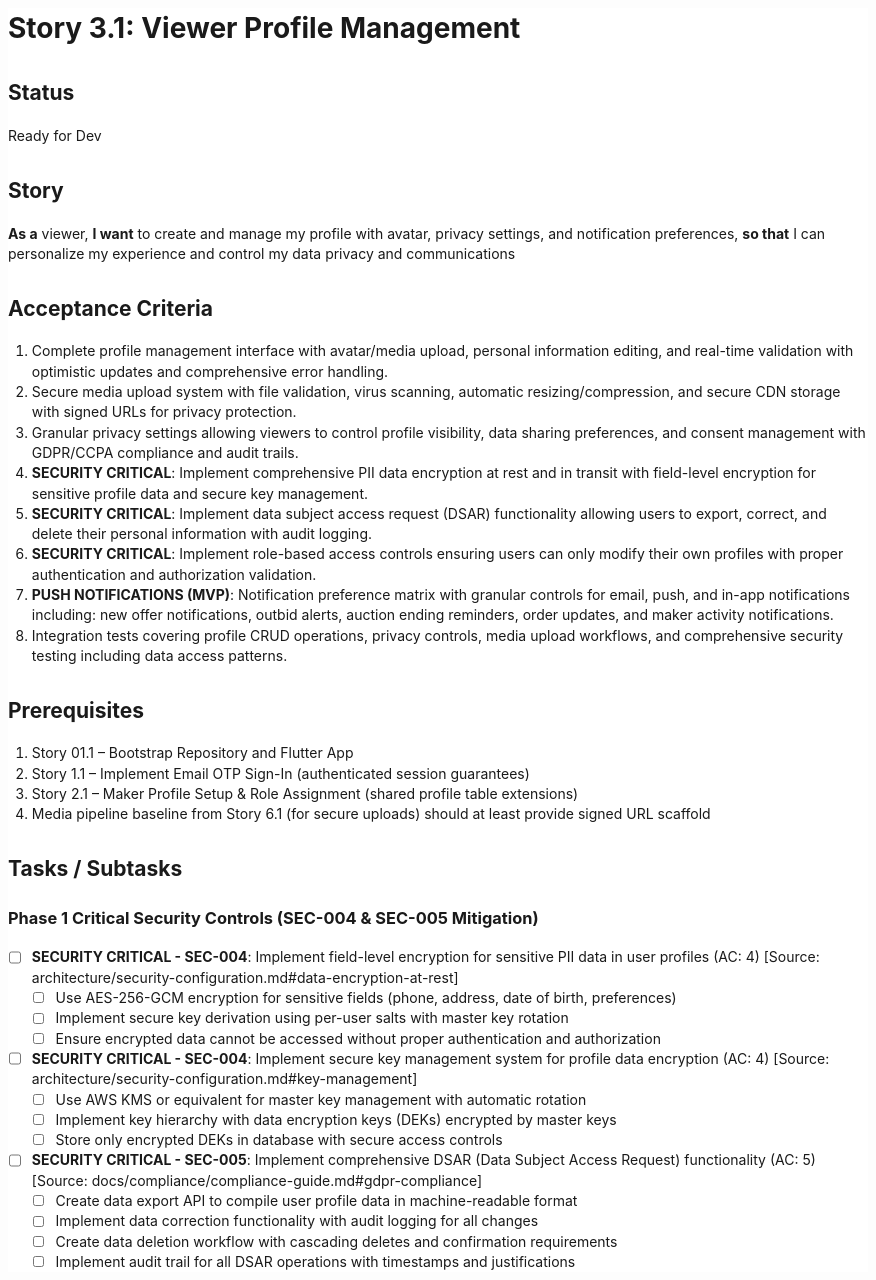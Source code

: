 # Story 3.1: Viewer Profile Management

## Status
Ready for Dev

## Story
**As a** viewer,
**I want** to create and manage my profile with avatar, privacy settings, and notification preferences,
**so that** I can personalize my experience and control my data privacy and communications

## Acceptance Criteria
1. Complete profile management interface with avatar/media upload, personal information editing, and real-time validation with optimistic updates and comprehensive error handling.
2. Secure media upload system with file validation, virus scanning, automatic resizing/compression, and secure CDN storage with signed URLs for privacy protection.
3. Granular privacy settings allowing viewers to control profile visibility, data sharing preferences, and consent management with GDPR/CCPA compliance and audit trails.
4. **SECURITY CRITICAL**: Implement comprehensive PII data encryption at rest and in transit with field-level encryption for sensitive profile data and secure key management.
5. **SECURITY CRITICAL**: Implement data subject access request (DSAR) functionality allowing users to export, correct, and delete their personal information with audit logging.
6. **SECURITY CRITICAL**: Implement role-based access controls ensuring users can only modify their own profiles with proper authentication and authorization validation.
7. **PUSH NOTIFICATIONS (MVP)**: Notification preference matrix with granular controls for email, push, and in-app notifications including: new offer notifications, outbid alerts, auction ending reminders, order updates, and maker activity notifications.
8. Integration tests covering profile CRUD operations, privacy controls, media upload workflows, and comprehensive security testing including data access patterns.

## Prerequisites
1. Story 01.1 – Bootstrap Repository and Flutter App
2. Story 1.1 – Implement Email OTP Sign-In (authenticated session guarantees)
3. Story 2.1 – Maker Profile Setup & Role Assignment (shared profile table extensions)
4. Media pipeline baseline from Story 6.1 (for secure uploads) should at least provide signed URL scaffold

## Tasks / Subtasks

### Phase 1 Critical Security Controls (SEC-004 & SEC-005 Mitigation)

- [ ] **SECURITY CRITICAL - SEC-004**: Implement field-level encryption for sensitive PII data in user profiles (AC: 4) [Source: architecture/security-configuration.md#data-encryption-at-rest]
  - [ ] Use AES-256-GCM encryption for sensitive fields (phone, address, date of birth, preferences)
  - [ ] Implement secure key derivation using per-user salts with master key rotation
  - [ ] Ensure encrypted data cannot be accessed without proper authentication and authorization
- [ ] **SECURITY CRITICAL - SEC-004**: Implement secure key management system for profile data encryption (AC: 4) [Source: architecture/security-configuration.md#key-management]
  - [ ] Use AWS KMS or equivalent for master key management with automatic rotation
  - [ ] Implement key hierarchy with data encryption keys (DEKs) encrypted by master keys
  - [ ] Store only encrypted DEKs in database with secure access controls
- [ ] **SECURITY CRITICAL - SEC-005**: Implement comprehensive DSAR (Data Subject Access Request) functionality (AC: 5) [Source: docs/compliance/compliance-guide.md#gdpr-compliance]
  - [ ] Create data export API to compile user profile data in machine-readable format
  - [ ] Implement data correction functionality with audit logging for all changes
  - [ ] Create data deletion workflow with cascading deletes and confirmation requirements
  - [ ] Implement audit trail for all DSAR operations with timestamps and justifications